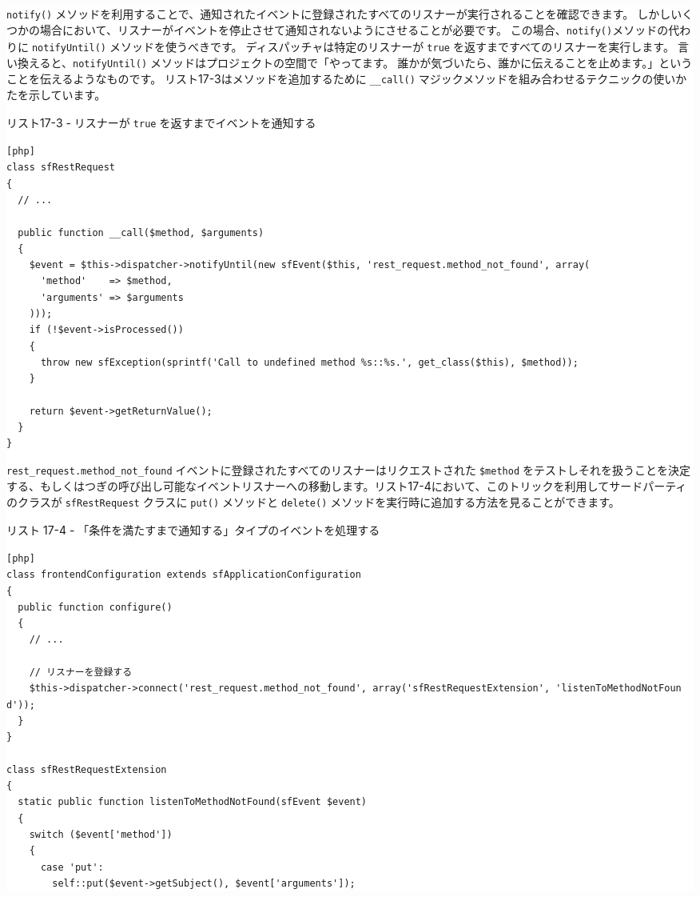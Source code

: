 `notify()` メソッドを利用することで、通知されたイベントに登録されたすべてのリスナーが実行されることを確認できます。
しかしいくつかの場合において、リスナーがイベントを停止させて通知されないようにさせることが必要です。
この場合、`notify()`メソッドの代わりに `notifyUntil()` メソッドを使うべきです。
ディスパッチャは特定のリスナーが `true` を返すまですべてのリスナーを実行します。
言い換えると、`notifyUntil()` メソッドはプロジェクトの空間で「やってます。
誰かが気づいたら、誰かに伝えることを止めます。」ということを伝えるようなものです。
リスト17-3はメソッドを追加するために `__call()` マジックメソッドを組み合わせるテクニックの使いかたを示しています。

リスト17-3 - リスナーが `true` を返すまでイベントを通知する

    [php]
    class sfRestRequest
    {
      // ...
      
      public function __call($method, $arguments)
      {
        $event = $this->dispatcher->notifyUntil(new sfEvent($this, 'rest_request.method_not_found', array(
          'method'    => $method, 
          'arguments' => $arguments
        )));
        if (!$event->isProcessed())
        {
          throw new sfException(sprintf('Call to undefined method %s::%s.', get_class($this), $method));
        }
        
        return $event->getReturnValue();
      }
    }

`rest_request.method_not_found` イベントに登録されたすべてのリスナーはリクエストされた `$method` をテストしそれを扱うことを決定する、もしくはつぎの呼び出し可能なイベントリスナーへの移動します。リスト17-4において、このトリックを利用してサードパーティのクラスが `sfRestRequest` クラスに `put()` メソッドと `delete()` メソッドを実行時に追加する方法を見ることができます。

リスト 17-4 - 「条件を満たすまで通知する」タイプのイベントを処理する

    [php]
    class frontendConfiguration extends sfApplicationConfiguration
    {
      public function configure()
      {
        // ...

        // リスナーを登録する
        $this->dispatcher->connect('rest_request.method_not_found', array('sfRestRequestExtension', 'listenToMethodNotFound'));
      }
    }

    class sfRestRequestExtension
    {
      static public function listenToMethodNotFound(sfEvent $event)
      {
        switch ($event['method'])
        {
          case 'put':
            self::put($event->getSubject(), $event['arguments']);
